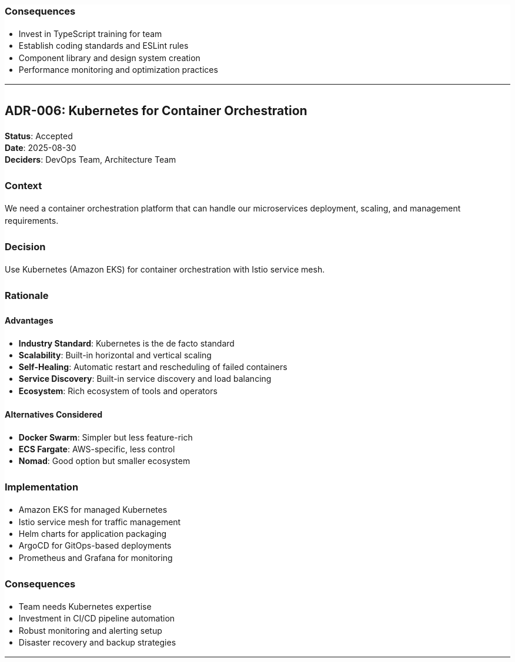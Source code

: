 ### Consequences
- Invest in TypeScript training for team
- Establish coding standards and ESLint rules
- Component library and design system creation
- Performance monitoring and optimization practices

---

## ADR-006: Kubernetes for Container Orchestration

**Status**: Accepted  
**Date**: 2025-08-30  
**Deciders**: DevOps Team, Architecture Team

### Context
We need a container orchestration platform that can handle our microservices deployment, scaling, and management requirements.

### Decision
Use Kubernetes (Amazon EKS) for container orchestration with Istio service mesh.

### Rationale

#### Advantages
- **Industry Standard**: Kubernetes is the de facto standard
- **Scalability**: Built-in horizontal and vertical scaling
- **Self-Healing**: Automatic restart and rescheduling of failed containers
- **Service Discovery**: Built-in service discovery and load balancing
- **Ecosystem**: Rich ecosystem of tools and operators

#### Alternatives Considered
- **Docker Swarm**: Simpler but less feature-rich
- **ECS Fargate**: AWS-specific, less control
- **Nomad**: Good option but smaller ecosystem

### Implementation
- Amazon EKS for managed Kubernetes
- Istio service mesh for traffic management
- Helm charts for application packaging
- ArgoCD for GitOps-based deployments
- Prometheus and Grafana for monitoring

### Consequences
- Team needs Kubernetes expertise
- Investment in CI/CD pipeline automation
- Robust monitoring and alerting setup
- Disaster recovery and backup strategies

---
